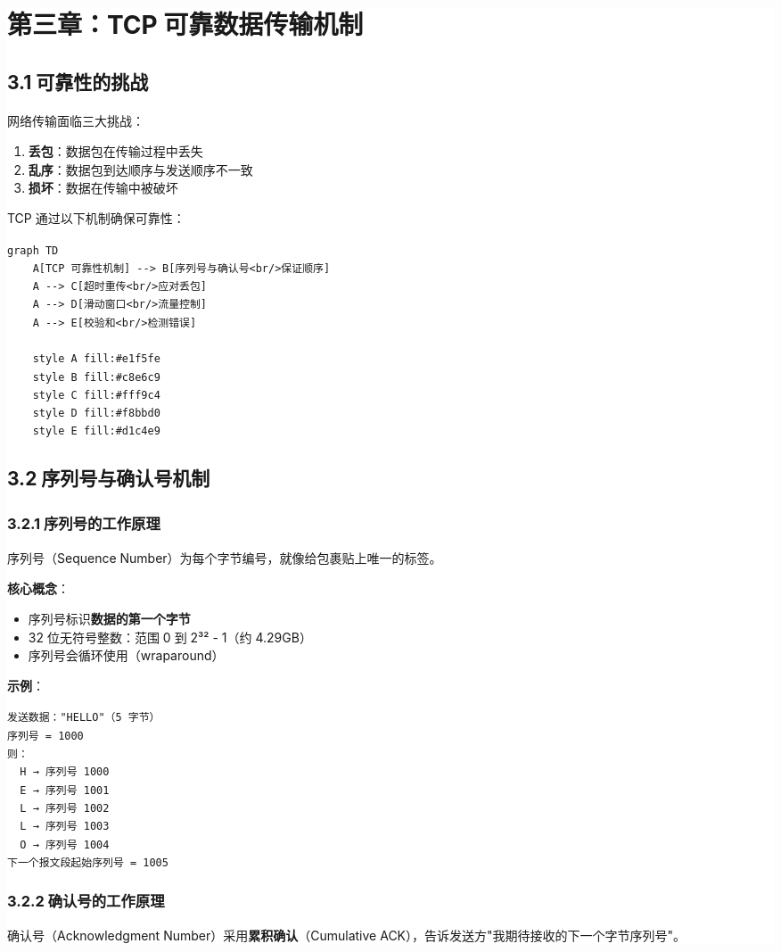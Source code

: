 # 第三章：TCP 可靠数据传输机制

## 3.1 可靠性的挑战

网络传输面临三大挑战：
1. **丢包**：数据包在传输过程中丢失
2. **乱序**：数据包到达顺序与发送顺序不一致
3. **损坏**：数据在传输中被破坏

TCP 通过以下机制确保可靠性：

```mermaid
graph TD
    A[TCP 可靠性机制] --> B[序列号与确认号<br/>保证顺序]
    A --> C[超时重传<br/>应对丢包]
    A --> D[滑动窗口<br/>流量控制]
    A --> E[校验和<br/>检测错误]

    style A fill:#e1f5fe
    style B fill:#c8e6c9
    style C fill:#fff9c4
    style D fill:#f8bbd0
    style E fill:#d1c4e9
```

## 3.2 序列号与确认号机制

### 3.2.1 序列号的工作原理

序列号（Sequence Number）为每个字节编号，就像给包裹贴上唯一的标签。

**核心概念**：
- 序列号标识**数据的第一个字节**
- 32 位无符号整数：范围 0 到 2³² - 1（约 4.29GB）
- 序列号会循环使用（wraparound）

**示例**：
```
发送数据："HELLO"（5 字节）
序列号 = 1000
则：
  H → 序列号 1000
  E → 序列号 1001
  L → 序列号 1002
  L → 序列号 1003
  O → 序列号 1004
下一个报文段起始序列号 = 1005
```

### 3.2.2 确认号的工作原理

确认号（Acknowledgment Number）采用**累积确认**（Cumulative ACK），告诉发送方"我期待接收的下一个字节序列号"。
